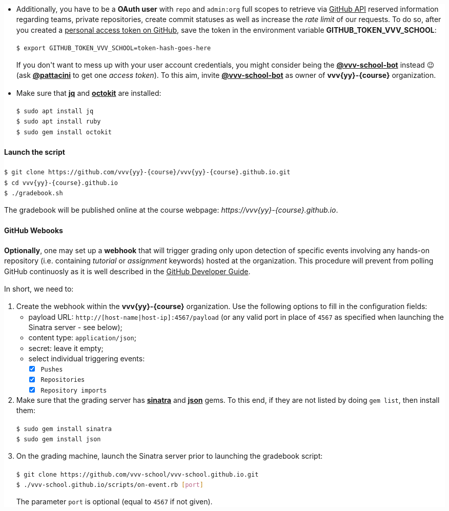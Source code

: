 - Additionally, you have to be a **OAuth user** with `repo` and `admin:org` full scopes to retrieve via [GitHub API](https://developer.github.com/v3) reserved information regarding teams, private repositories, create commit statuses as well as increase the _rate limit_ of our requests. To do so, after you created a [personal access token on GitHub](https://help.github.com/articles/creating-an-access-token-for-command-line-use), save the token in the environment variable **GITHUB_TOKEN_VVV_SCHOOL**:
  
  ```sh
  $ export GITHUB_TOKEN_VVV_SCHOOL=token-hash-goes-here
  ```
  
  If you don't want to mess up with your user account credentials, you might consider being the [**@vvv-school-bot**](https://github.com/vvv-school-bot) instead :wink: (ask [**@pattacini**](https://github.com/pattacini) to get one _access token_). To this aim, invite [**@vvv-school-bot**](https://github.com/vvv-school-bot) as owner of **vvv{yy}-{course}** organization.
- Make sure that [**jq**](https://stedolan.github.io/jq) and [**octokit**](https://github.com/octokit/octokit.rb) are installed:

  ```sh
  $ sudo apt install jq
  $ sudo apt install ruby
  $ sudo gem install octokit
  ```

#### Launch the script
```sh
$ git clone https://github.com/vvv{yy}-{course}/vvv{yy}-{course}.github.io.git
$ cd vvv{yy}-{course}.github.io
$ ./gradebook.sh
```

The gradebook will be published online at the course webpage: _https://vvv{yy}-{course}.github.io_.

#### GitHub Webooks
**Optionally**, one may set up a **webhook** that will trigger grading only upon detection of specific events involving any hands-on repository (i.e. containing _tutorial_ or _assignment_ keywords) hosted at the organization. This procedure will prevent from polling GitHub continuosly as it is well described in the [GitHub Developer Guide](https://developer.github.com/webhooks).

In short, we need to:
1. Create the webhook within the **vvv{yy}-{course}** organization. Use the following options to fill in the configuration fields:
    - payload URL: `http://[host-name|host-ip]:4567/payload` (or any valid port in place of `4567` as specified when launching the Sinatra server - see below);
    - content type: `application/json`;
    - secret: leave it empty;
    - select individual triggering events:
        - [x] `Pushes`
        - [x] `Repositories`
        - [x] `Repository imports`
1. Make sure that the grading server has [**sinatra**](https://rubygems.org/gems/sinatra) and [**json**](https://rubygems.org/gems/json) gems. To this end, if they are not listed by doing `gem list`, then install them:
    ```sh
    $ sudo gem install sinatra
    $ sudo gem install json
    ```
1. On the grading machine, launch the Sinatra server prior to launching the gradebook script:
    ```sh
    $ git clone https://github.com/vvv-school/vvv-school.github.io.git
    $ ./vvv-school.github.io/scripts/on-event.rb [port]
    ```
    The parameter `port` is optional (equal to `4567` if not given).
    